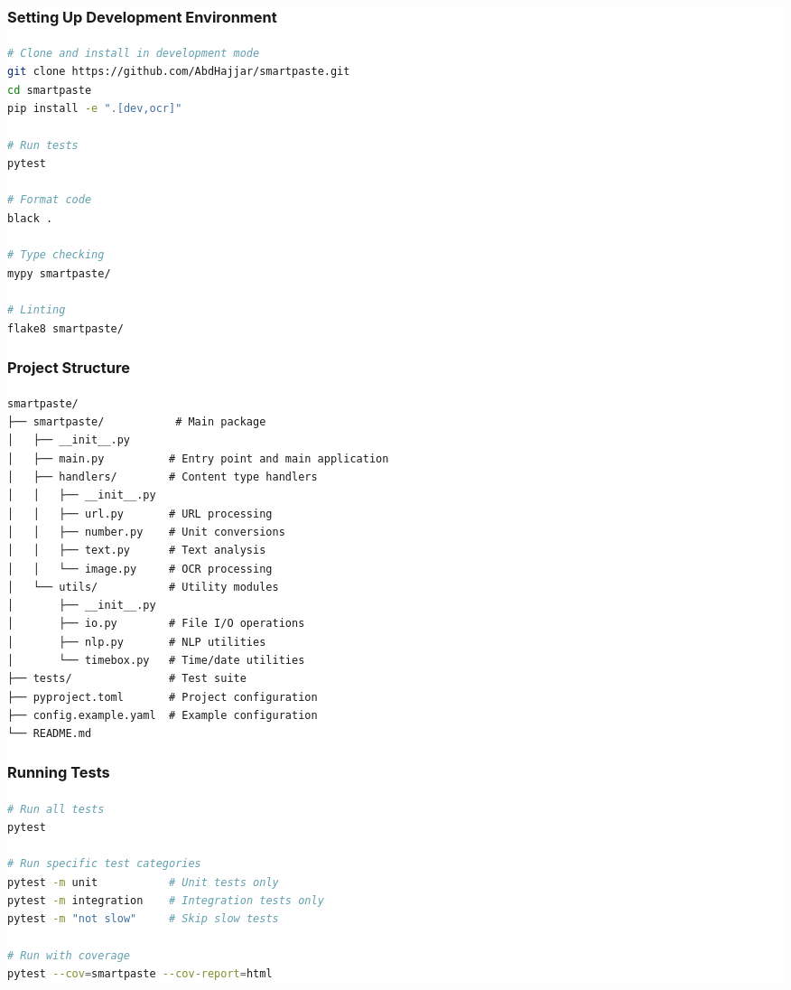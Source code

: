 ### Setting Up Development Environment

```bash
# Clone and install in development mode
git clone https://github.com/AbdHajjar/smartpaste.git
cd smartpaste
pip install -e ".[dev,ocr]"

# Run tests
pytest

# Format code
black .

# Type checking
mypy smartpaste/

# Linting
flake8 smartpaste/
```

### Project Structure

```
smartpaste/
├── smartpaste/           # Main package
│   ├── __init__.py
│   ├── main.py          # Entry point and main application
│   ├── handlers/        # Content type handlers
│   │   ├── __init__.py
│   │   ├── url.py       # URL processing
│   │   ├── number.py    # Unit conversions
│   │   ├── text.py      # Text analysis
│   │   └── image.py     # OCR processing
│   └── utils/           # Utility modules
│       ├── __init__.py
│       ├── io.py        # File I/O operations
│       ├── nlp.py       # NLP utilities
│       └── timebox.py   # Time/date utilities
├── tests/               # Test suite
├── pyproject.toml       # Project configuration
├── config.example.yaml  # Example configuration
└── README.md
```

### Running Tests

```bash
# Run all tests
pytest

# Run specific test categories
pytest -m unit           # Unit tests only
pytest -m integration    # Integration tests only
pytest -m "not slow"     # Skip slow tests

# Run with coverage
pytest --cov=smartpaste --cov-report=html
```
